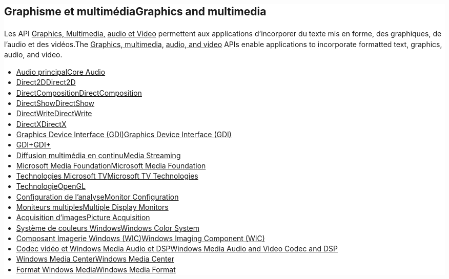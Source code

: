 ## <a name="graphics-and-multimedia"></a><span data-ttu-id="5f601-223">Graphisme et multimédia</span><span class="sxs-lookup"><span data-stu-id="5f601-223">Graphics and multimedia</span></span>

<span data-ttu-id="5f601-224">Les API [Graphics, Multimedia,](/previous-versions//aa969176(v=vs.85)) [audio et Video](../audio-and-video.md) permettent aux applications d’incorporer du texte mis en forme, des graphiques, de l’audio et des vidéos.</span><span class="sxs-lookup"><span data-stu-id="5f601-224">The [Graphics, multimedia,](/previous-versions//aa969176(v=vs.85)) [audio, and video](../audio-and-video.md) APIs enable applications to incorporate formatted text, graphics, audio, and video.</span></span>

-   [<span data-ttu-id="5f601-225">Audio principal</span><span class="sxs-lookup"><span data-stu-id="5f601-225">Core Audio</span></span>](../coreaudio/programming-reference.md)
-   [<span data-ttu-id="5f601-226">Direct2D</span><span class="sxs-lookup"><span data-stu-id="5f601-226">Direct2D</span></span>](../direct2d/reference.md)
-   [<span data-ttu-id="5f601-227">DirectComposition</span><span class="sxs-lookup"><span data-stu-id="5f601-227">DirectComposition</span></span>](../directcomp/reference.md)
-   [<span data-ttu-id="5f601-228">DirectShow</span><span class="sxs-lookup"><span data-stu-id="5f601-228">DirectShow</span></span>](../directshow/directshow-reference.md)
-   [<span data-ttu-id="5f601-229">DirectWrite</span><span class="sxs-lookup"><span data-stu-id="5f601-229">DirectWrite</span></span>](../directwrite/reference.md)
-   [<span data-ttu-id="5f601-230">DirectX</span><span class="sxs-lookup"><span data-stu-id="5f601-230">DirectX</span></span>](../directx-sdk--august-2009-.md)
-   [<span data-ttu-id="5f601-231">Graphics Device Interface (GDI)</span><span class="sxs-lookup"><span data-stu-id="5f601-231">Graphics Device Interface (GDI)</span></span>](../gdi/windows-gdi.md)
-   [<span data-ttu-id="5f601-232">GDI+</span><span class="sxs-lookup"><span data-stu-id="5f601-232">GDI+</span></span>](../gdiplus/-gdiplus-class-gdi-reference.md)
-   [<span data-ttu-id="5f601-233">Diffusion multimédia en continu</span><span class="sxs-lookup"><span data-stu-id="5f601-233">Media Streaming</span></span>](../mediastreaming/media-streaming-api-portal.md)
-   [<span data-ttu-id="5f601-234">Microsoft Media Foundation</span><span class="sxs-lookup"><span data-stu-id="5f601-234">Microsoft Media Foundation</span></span>](../medfound/media-foundation-programming-reference.md)
-   [<span data-ttu-id="5f601-235">Technologies Microsoft TV</span><span class="sxs-lookup"><span data-stu-id="5f601-235">Microsoft TV Technologies</span></span>](/previous-versions/windows/desktop/mstv/microsoft-tv-technologies-application-interface)
-   [<span data-ttu-id="5f601-236">Technologie</span><span class="sxs-lookup"><span data-stu-id="5f601-236">OpenGL</span></span>](../opengl/opengl-reference.md)
-   [<span data-ttu-id="5f601-237">Configuration de l’analyse</span><span class="sxs-lookup"><span data-stu-id="5f601-237">Monitor Configuration</span></span>](../monitor/monitor-configuration-reference.md)
-   [<span data-ttu-id="5f601-238">Moniteurs multiples</span><span class="sxs-lookup"><span data-stu-id="5f601-238">Multiple Display Monitors</span></span>](../gdi/multiple-display-monitors-reference.md)
-   [<span data-ttu-id="5f601-239">Acquisition d’images</span><span class="sxs-lookup"><span data-stu-id="5f601-239">Picture Acquisition</span></span>](/previous-versions/windows/desktop/acquisition/programming-reference)
-   [<span data-ttu-id="5f601-240">Système de couleurs Windows</span><span class="sxs-lookup"><span data-stu-id="5f601-240">Windows Color System</span></span>](../wcs/reference.md)
-   [<span data-ttu-id="5f601-241">Composant Imagerie Windows (WIC)</span><span class="sxs-lookup"><span data-stu-id="5f601-241">Windows Imaging Component (WIC)</span></span>](../wic/-wic-codec-reference.md)
-   <span data-ttu-id="5f601-242">[Codec vidéo et Windows Media Audio et DSP](/previous-versions//dd443208(v=vs.85))</span><span class="sxs-lookup"><span data-stu-id="5f601-242">[Windows Media Audio and Video Codec and DSP](/previous-versions//dd443208(v=vs.85))</span></span>
-   [<span data-ttu-id="5f601-243">Windows Media Center</span><span class="sxs-lookup"><span data-stu-id="5f601-243">Windows Media Center</span></span>](/previous-versions/windows/desktop/acquisition/programming-reference)
-   [<span data-ttu-id="5f601-244">Format Windows Media</span><span class="sxs-lookup"><span data-stu-id="5f601-244">Windows Media Format</span></span>](../wmformat/programming-reference.md)